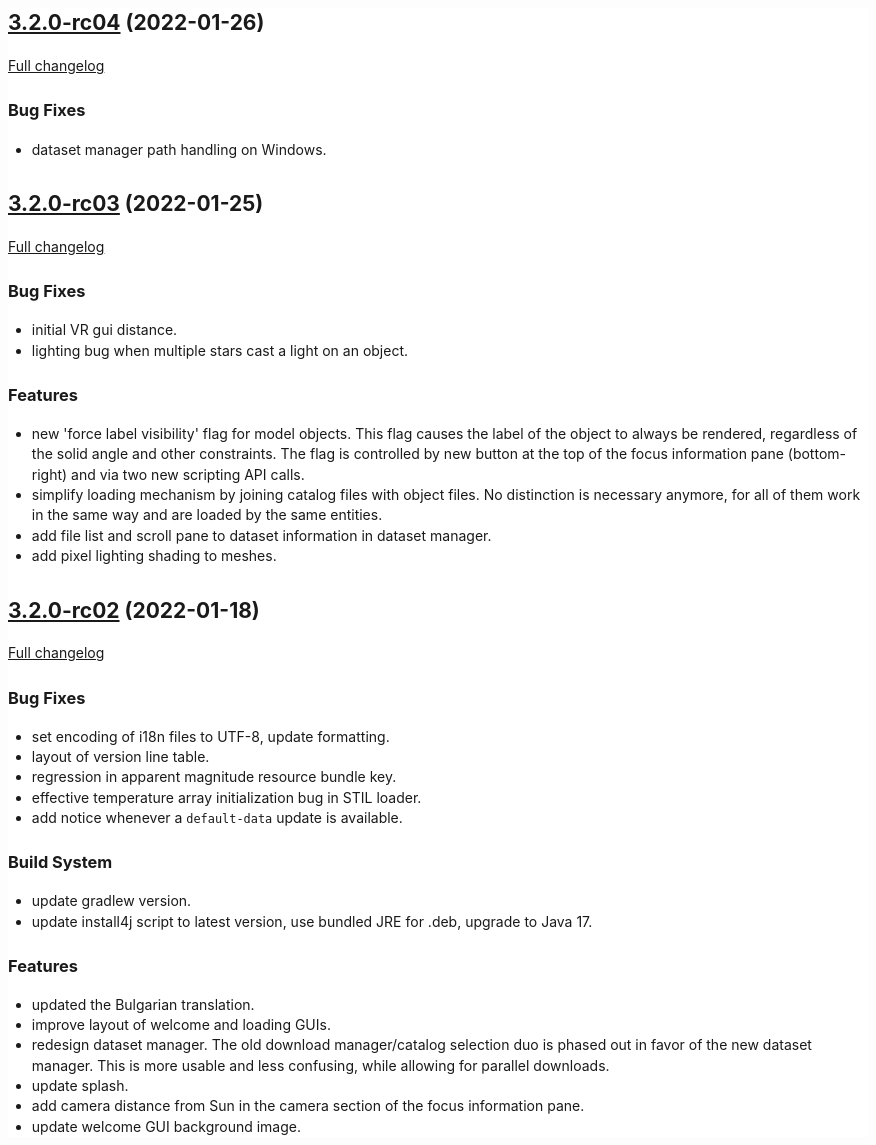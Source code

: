 
<a name="3.2.0-rc04"></a>
## [3.2.0-rc04](https://codeberg.org/gaiasky/gaiasky/tree/3.2.0-rc03) (2022-01-26)
[Full changelog](https://codeberg.org/gaiasky/gaiasky/compare/3.2.0-rc03...3.2.0-rc04)

### Bug Fixes
- dataset manager path handling on Windows.


<a name="3.2.0-rc03"></a>
## [3.2.0-rc03](https://codeberg.org/gaiasky/gaiasky/tree/3.2.0-rc02) (2022-01-25)
[Full changelog](https://codeberg.org/gaiasky/gaiasky/compare/3.2.0-rc02...3.2.0-rc03)

### Bug Fixes
- initial VR gui distance.
- lighting bug when multiple stars cast a light on an object.

### Features
- new 'force label visibility' flag for model objects. This flag causes the label of the object to always be rendered, regardless of the solid angle and other constraints. The flag is controlled by new button at the top of the focus information pane (bottom-right) and via two new scripting API calls.
- simplify loading mechanism by joining catalog files with object files. No distinction is necessary anymore, for all of them work in the same way and are loaded by the same entities.
- add file list and scroll pane to dataset information in dataset manager.
- add pixel lighting shading to meshes.


<a name="3.2.0-rc02"></a>
## [3.2.0-rc02](https://codeberg.org/gaiasky/gaiasky/tree/3.2.0-rc01) (2022-01-18)
[Full changelog](https://codeberg.org/gaiasky/gaiasky/compare/3.2.0-rc01...3.2.0-rc02)

### Bug Fixes
- set encoding of i18n files to UTF-8, update formatting.
- layout of version line table.
- regression in apparent magnitude resource bundle key.
- effective temperature array initialization bug in STIL loader.
- add notice whenever a `default-data` update is available.

### Build System
- update gradlew version.
- update install4j script to latest version, use bundled JRE for .deb, upgrade to Java 17.

### Features
- updated the Bulgarian translation.
- improve layout of welcome and loading GUIs.
- redesign dataset manager. The old download manager/catalog selection duo is phased out in favor of the new dataset manager. This is more usable and less confusing, while allowing for parallel downloads.
- update splash.
- add camera distance from Sun in the camera section of the focus information pane.
- update welcome GUI background image.
